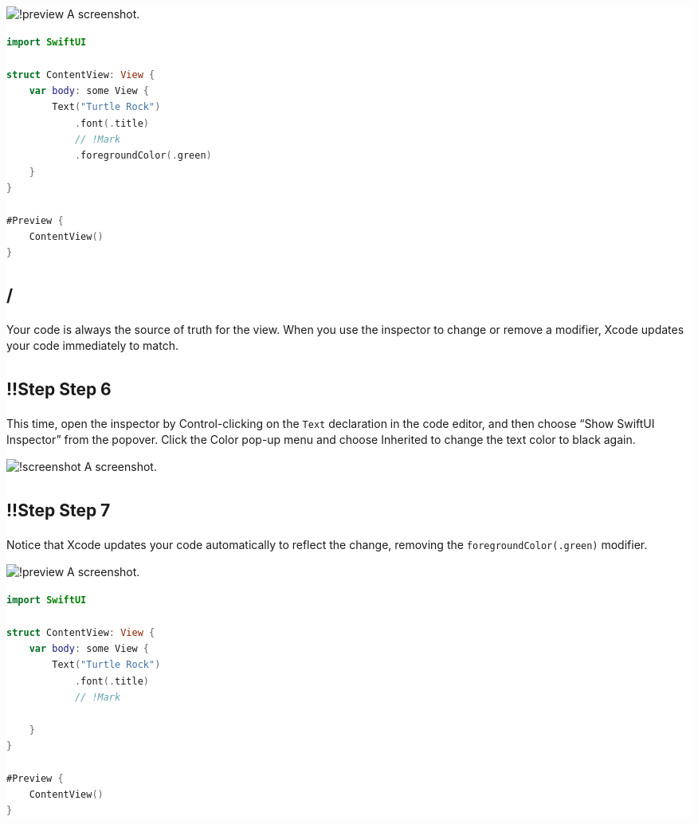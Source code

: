 ![!preview A screenshot.](010205.png)

```swift ! ContentView.swift
import SwiftUI

struct ContentView: View {
    var body: some View {
        Text("Turtle Rock")
            .font(.title)
            // !Mark
            .foregroundColor(.green)
    }
}

#Preview {
    ContentView()
}
```

## /

Your code is always the source of truth for the view. When you use the inspector to change or remove a modifier, Xcode updates your code immediately to match.

## !!Step Step 6

This time, open the inspector by Control-clicking on the `Text` declaration in the code editor, and then choose “Show SwiftUI Inspector” from the popover. Click the Color pop-up menu and choose Inherited to change the text color to black again.

![!screenshot A screenshot.](010206.png)

## !!Step Step 7

Notice that Xcode updates your code automatically to reflect the change, removing the `foregroundColor(.green)` modifier.

![!preview A screenshot.](010207.png)

```swift ! ContentView.swift
import SwiftUI

struct ContentView: View {
    var body: some View {
        Text("Turtle Rock")
            .font(.title)
            // !Mark

    }
}

#Preview {
    ContentView()
}
```
